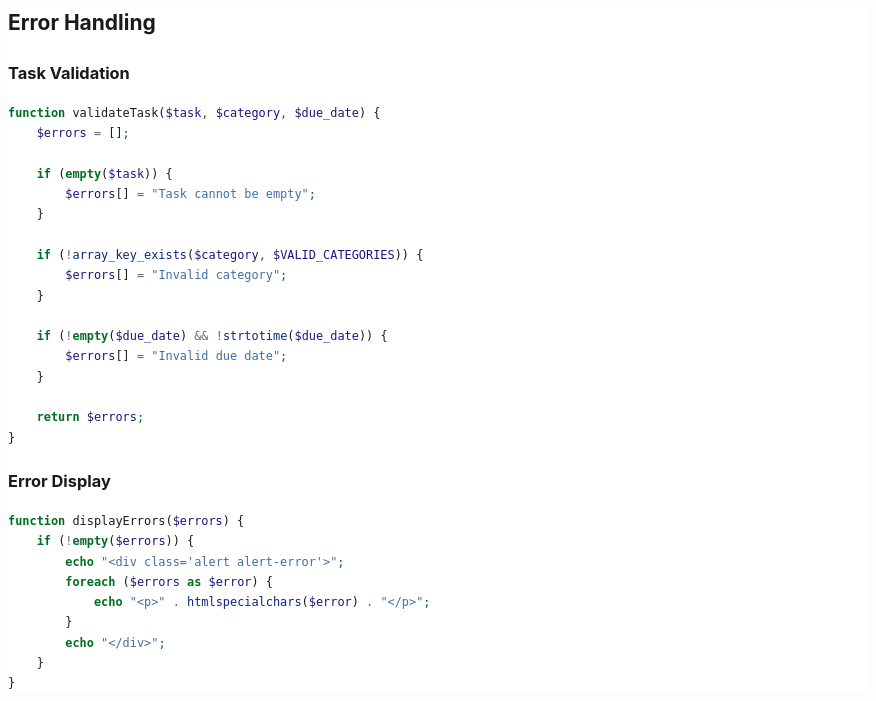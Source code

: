 ## Error Handling

### Task Validation
```php
function validateTask($task, $category, $due_date) {
    $errors = [];
    
    if (empty($task)) {
        $errors[] = "Task cannot be empty";
    }
    
    if (!array_key_exists($category, $VALID_CATEGORIES)) {
        $errors[] = "Invalid category";
    }
    
    if (!empty($due_date) && !strtotime($due_date)) {
        $errors[] = "Invalid due date";
    }
    
    return $errors;
}
```

### Error Display
```php
function displayErrors($errors) {
    if (!empty($errors)) {
        echo "<div class='alert alert-error'>";
        foreach ($errors as $error) {
            echo "<p>" . htmlspecialchars($error) . "</p>";
        }
        echo "</div>";
    }
}
```
